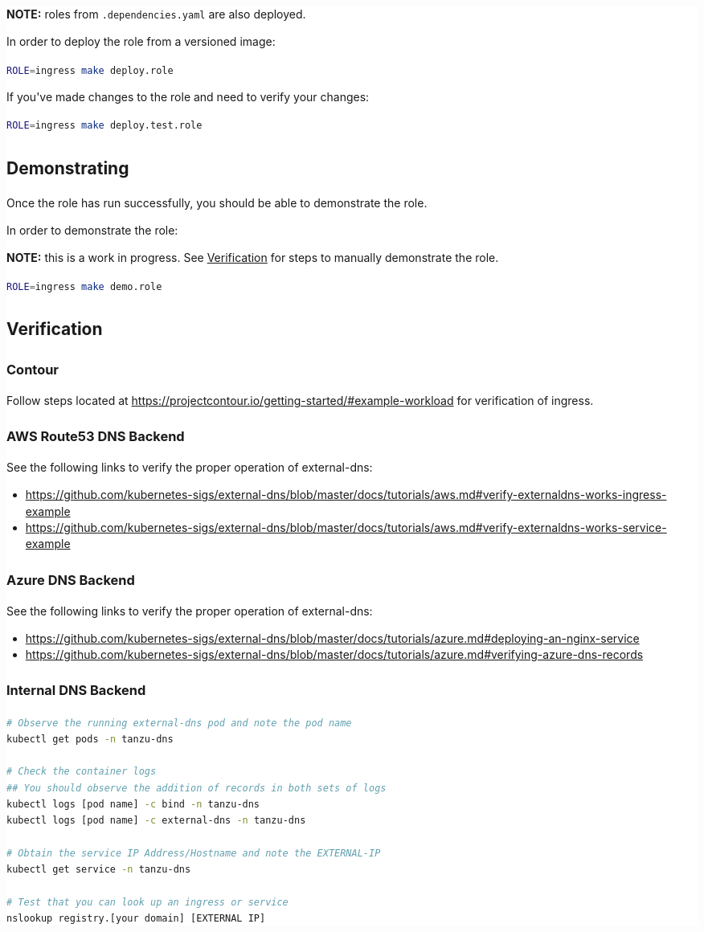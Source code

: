**NOTE:** roles from `.dependencies.yaml` are also deployed.

In order to deploy the role from a versioned image:

```bash
ROLE=ingress make deploy.role
```

If you've made changes to the role and need to verify your changes:

```bash
ROLE=ingress make deploy.test.role
```

## Demonstrating

Once the role has run successfully, you should be able to demonstrate the role.

In order to demonstrate the role:

**NOTE:** this is a work in progress.  See [Verification](#verification) for steps to manually demonstrate
the role.

```bash
ROLE=ingress make demo.role
```

## Verification

### Contour

Follow steps located at https://projectcontour.io/getting-started/#example-workload for verification of ingress.

### AWS Route53 DNS Backend

See the following links to verify the proper operation of external-dns:

* https://github.com/kubernetes-sigs/external-dns/blob/master/docs/tutorials/aws.md#verify-externaldns-works-ingress-example
* https://github.com/kubernetes-sigs/external-dns/blob/master/docs/tutorials/aws.md#verify-externaldns-works-service-example

### Azure DNS Backend

See the following links to verify the proper operation of external-dns:

* https://github.com/kubernetes-sigs/external-dns/blob/master/docs/tutorials/azure.md#deploying-an-nginx-service
* https://github.com/kubernetes-sigs/external-dns/blob/master/docs/tutorials/azure.md#verifying-azure-dns-records

### Internal DNS Backend

```bash
# Observe the running external-dns pod and note the pod name
kubectl get pods -n tanzu-dns

# Check the container logs
## You should observe the addition of records in both sets of logs
kubectl logs [pod name] -c bind -n tanzu-dns
kubectl logs [pod name] -c external-dns -n tanzu-dns

# Obtain the service IP Address/Hostname and note the EXTERNAL-IP
kubectl get service -n tanzu-dns

# Test that you can look up an ingress or service
nslookup registry.[your domain] [EXTERNAL IP]
```